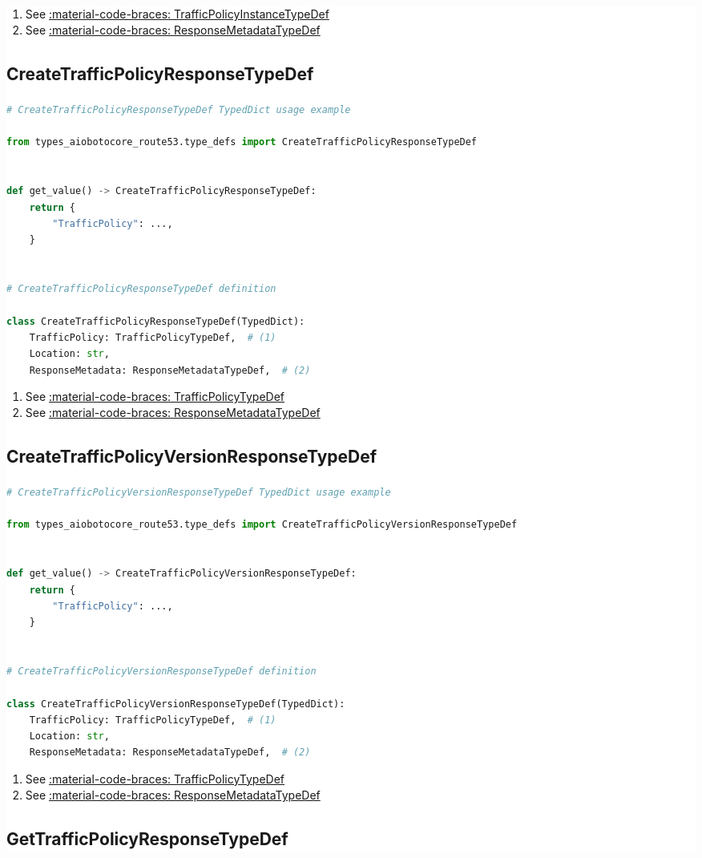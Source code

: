 1. See [:material-code-braces: TrafficPolicyInstanceTypeDef](./type_defs.md#trafficpolicyinstancetypedef) 
2. See [:material-code-braces: ResponseMetadataTypeDef](./type_defs.md#responsemetadatatypedef) 
## CreateTrafficPolicyResponseTypeDef

```python
# CreateTrafficPolicyResponseTypeDef TypedDict usage example

from types_aiobotocore_route53.type_defs import CreateTrafficPolicyResponseTypeDef


def get_value() -> CreateTrafficPolicyResponseTypeDef:
    return {
        "TrafficPolicy": ...,
    }


# CreateTrafficPolicyResponseTypeDef definition

class CreateTrafficPolicyResponseTypeDef(TypedDict):
    TrafficPolicy: TrafficPolicyTypeDef,  # (1)
    Location: str,
    ResponseMetadata: ResponseMetadataTypeDef,  # (2)
```

1. See [:material-code-braces: TrafficPolicyTypeDef](./type_defs.md#trafficpolicytypedef) 
2. See [:material-code-braces: ResponseMetadataTypeDef](./type_defs.md#responsemetadatatypedef) 
## CreateTrafficPolicyVersionResponseTypeDef

```python
# CreateTrafficPolicyVersionResponseTypeDef TypedDict usage example

from types_aiobotocore_route53.type_defs import CreateTrafficPolicyVersionResponseTypeDef


def get_value() -> CreateTrafficPolicyVersionResponseTypeDef:
    return {
        "TrafficPolicy": ...,
    }


# CreateTrafficPolicyVersionResponseTypeDef definition

class CreateTrafficPolicyVersionResponseTypeDef(TypedDict):
    TrafficPolicy: TrafficPolicyTypeDef,  # (1)
    Location: str,
    ResponseMetadata: ResponseMetadataTypeDef,  # (2)
```

1. See [:material-code-braces: TrafficPolicyTypeDef](./type_defs.md#trafficpolicytypedef) 
2. See [:material-code-braces: ResponseMetadataTypeDef](./type_defs.md#responsemetadatatypedef) 
## GetTrafficPolicyResponseTypeDef
